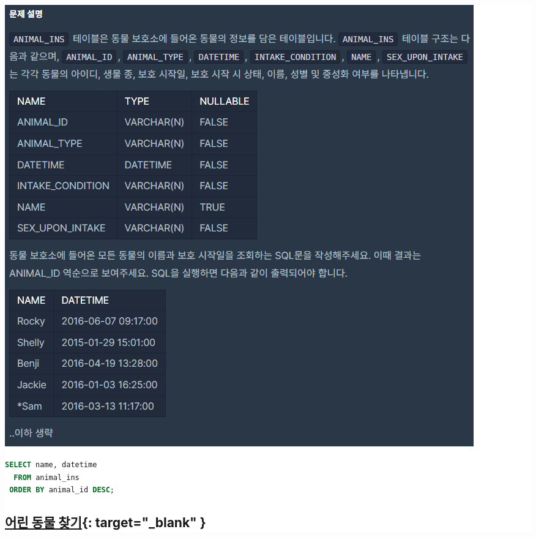 ![04-역순-정렬하기](/assets/img/posts/algorithm-problem/programmers/sql/level/1/04-역순-정렬하기.png)

```sql
SELECT name, datetime
  FROM animal_ins
 ORDER BY animal_id DESC;
```

## [어린 동물 찾기](https://school.programmers.co.kr/learn/courses/30/lessons/59037){: target="_blank" }
